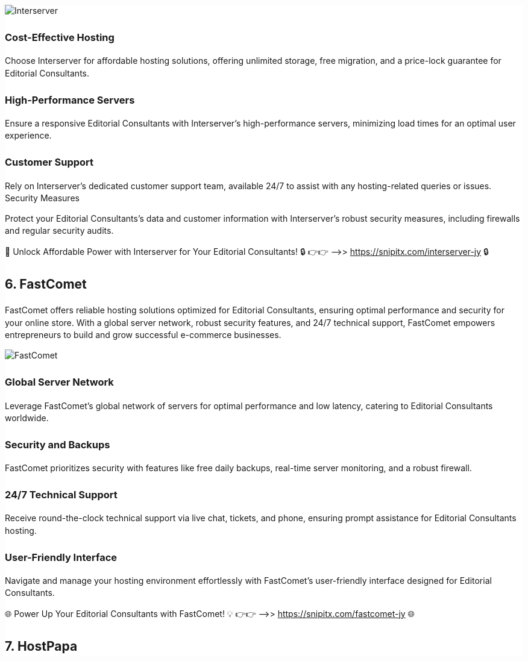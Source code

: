 ![Interserver](https://i.imgur.com/OM5dOEW.jpeg "Interserver Hosting")

### Cost-Effective Hosting
Choose Interserver for affordable hosting solutions, offering unlimited storage, free migration, and a price-lock guarantee for Editorial Consultants.

### High-Performance Servers
Ensure a responsive Editorial Consultants with Interserver’s high-performance servers, minimizing load times for an optimal user experience.

### Customer Support
Rely on Interserver’s dedicated customer support team, available 24/7 to assist with any hosting-related queries or issues.
Security Measures

Protect your Editorial Consultants’s data and customer information with Interserver’s robust security measures, including firewalls and regular security audits.

💸 Unlock Affordable Power with Interserver for Your Editorial Consultants! 🔒
👉👉 -->> https://snipitx.com/interserver-jy 🔒

## 6. FastComet

FastComet offers reliable hosting solutions optimized for Editorial Consultants, ensuring optimal performance and security for your online store. With a global server network, robust security features, and 24/7 technical support, FastComet empowers entrepreneurs to build and grow successful e-commerce businesses.

![FastComet](https://i.imgur.com/7qgXuWp.png "FastComet Hosting")

### Global Server Network
Leverage FastComet’s global network of servers for optimal performance and low latency, catering to Editorial Consultants worldwide.

### Security and Backups
FastComet prioritizes security with features like free daily backups, real-time server monitoring, and a robust firewall.

### 24/7 Technical Support
Receive round-the-clock technical support via live chat, tickets, and phone, ensuring prompt assistance for Editorial Consultants hosting.

### User-Friendly Interface
Navigate and manage your hosting environment effortlessly with FastComet’s user-friendly interface designed for Editorial Consultants.

🌐 Power Up Your Editorial Consultants with FastComet! 💡
👉👉 -->> https://snipitx.com/fastcomet-jy 🌐

## 7. HostPapa
